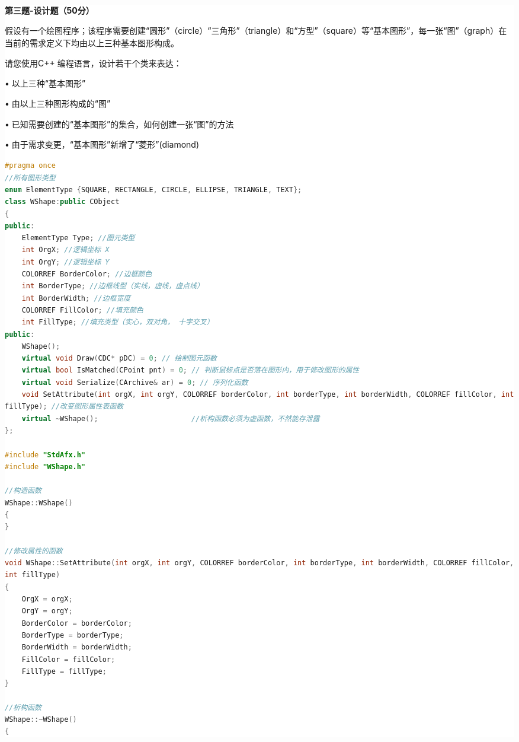 



**第三题-设计题（50分）**

假设有一个绘图程序；该程序需要创建“圆形”（circle）“三角形”（triangle）和“方型”（square）等“基本图形”，每一张“图”（graph）在当前的需求定义下均由以上三种基本图形构成。

请您使用C++ 编程语言，设计若干个类来表达：

 

• 以上三种“基本图形”

• 由以上三种图形构成的“图”

• 已知需要创建的“基本图形”的集合，如何创建一张“图”的方法

• 由于需求变更，“基本图形”新增了“菱形”(diamond)

~~~C++
#pragma once
//所有图形类型
enum ElementType {SQUARE, RECTANGLE, CIRCLE, ELLIPSE, TRIANGLE, TEXT};
class WShape:public CObject
{
public:
	ElementType Type; //图元类型
	int OrgX; //逻辑坐标 X
	int OrgY; //逻辑坐标 Y
	COLORREF BorderColor; //边框颜色
	int BorderType; //边框线型（实线，虚线，虚点线）
	int BorderWidth; //边框宽度
	COLORREF FillColor; //填充颜色
	int FillType; //填充类型（实心，双对角， 十字交叉）
public:
	WShape();
	virtual void Draw(CDC* pDC) = 0; // 绘制图元函数
	virtual bool IsMatched(CPoint pnt) = 0; // 判断鼠标点是否落在图形内，用于修改图形的属性
	virtual void Serialize(CArchive& ar) = 0; // 序列化函数
	void SetAttribute(int orgX, int orgY, COLORREF borderColor, int borderType, int borderWidth, COLORREF fillColor, int fillType); //改变图形属性表函数
	virtual ~WShape();						//析构函数必须为虚函数，不然能存泄露
};

#include "StdAfx.h"
#include "WShape.h"

//构造函数
WShape::WShape()
{
}

//修改属性的函数
void WShape::SetAttribute(int orgX, int orgY, COLORREF borderColor, int borderType, int borderWidth, COLORREF fillColor, int fillType)
{
	OrgX = orgX;
	OrgY = orgY;
	BorderColor = borderColor;
	BorderType = borderType;
	BorderWidth = borderWidth;
	FillColor = fillColor;
	FillType = fillType;
}

//析构函数
WShape::~WShape()
{
~~~